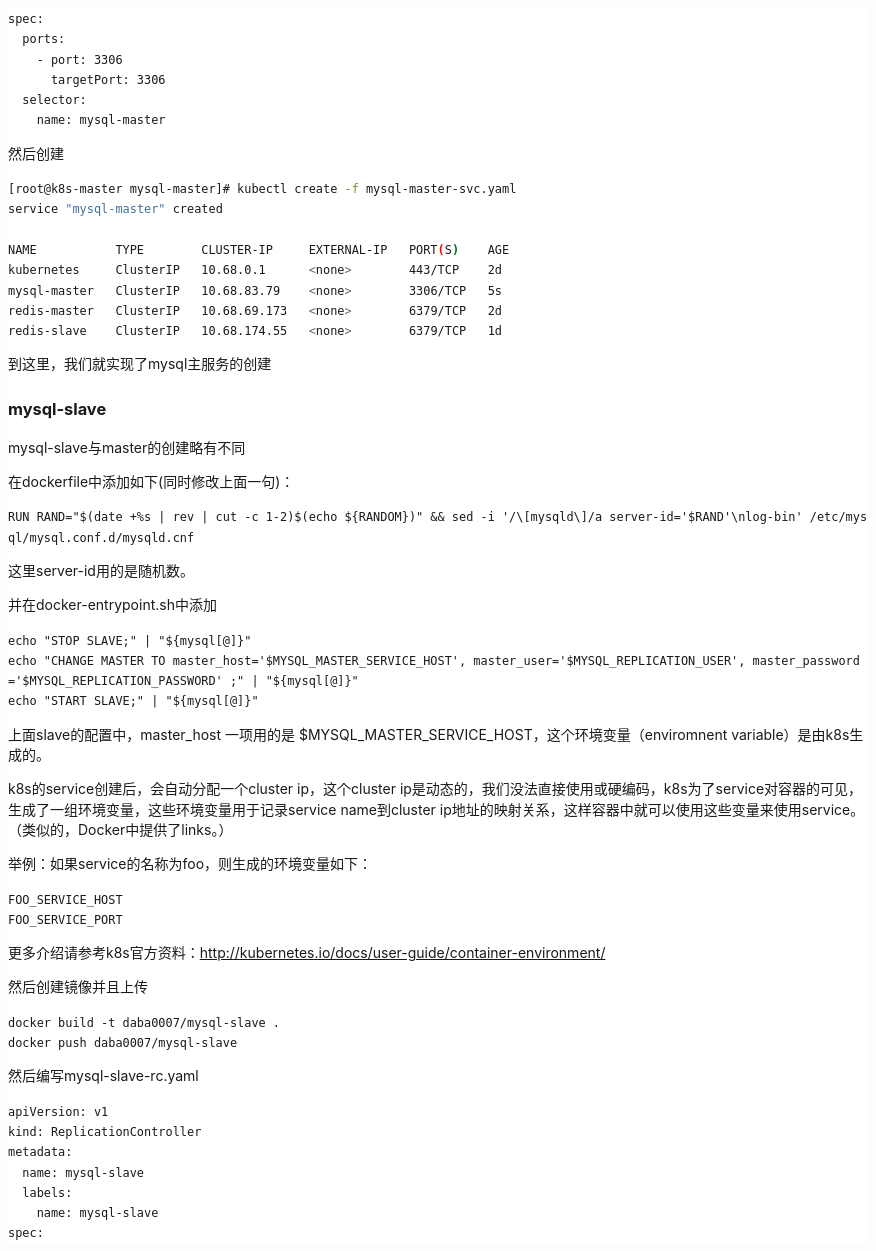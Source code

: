 ```
spec:
  ports:
    - port: 3306      
      targetPort: 3306 
  selector:
    name: mysql-master
```
然后创建
```bash
[root@k8s-master mysql-master]# kubectl create -f mysql-master-svc.yaml
service "mysql-master" created

NAME           TYPE        CLUSTER-IP     EXTERNAL-IP   PORT(S)    AGE
kubernetes     ClusterIP   10.68.0.1      <none>        443/TCP    2d
mysql-master   ClusterIP   10.68.83.79    <none>        3306/TCP   5s
redis-master   ClusterIP   10.68.69.173   <none>        6379/TCP   2d
redis-slave    ClusterIP   10.68.174.55   <none>        6379/TCP   1d

```
到这里，我们就实现了mysql主服务的创建

### mysql-slave
mysql-slave与master的创建略有不同

在dockerfile中添加如下(同时修改上面一句)：
```
RUN RAND="$(date +%s | rev | cut -c 1-2)$(echo ${RANDOM})" && sed -i '/\[mysqld\]/a server-id='$RAND'\nlog-bin' /etc/mysql/mysql.conf.d/mysqld.cnf

```
这里server-id用的是随机数。

并在docker-entrypoint.sh中添加
```
echo "STOP SLAVE;" | "${mysql[@]}"
echo "CHANGE MASTER TO master_host='$MYSQL_MASTER_SERVICE_HOST', master_user='$MYSQL_REPLICATION_USER', master_password='$MYSQL_REPLICATION_PASSWORD' ;" | "${mysql[@]}"
echo "START SLAVE;" | "${mysql[@]}"

```

上面slave的配置中，master_host 一项用的是 $MYSQL_MASTER_SERVICE_HOST，这个环境变量（enviromnent variable）是由k8s生成的。

k8s的service创建后，会自动分配一个cluster ip，这个cluster ip是动态的，我们没法直接使用或硬编码，k8s为了service对容器的可见，生成了一组环境变量，这些环境变量用于记录service name到cluster ip地址的映射关系，这样容器中就可以使用这些变量来使用service。（类似的，Docker中提供了links。）

举例：如果service的名称为foo，则生成的环境变量如下：
```
FOO_SERVICE_HOST
FOO_SERVICE_PORT
```
更多介绍请参考k8s官方资料：http://kubernetes.io/docs/user-guide/container-environment/


然后创建镜像并且上传
```
docker build -t daba0007/mysql-slave .
docker push daba0007/mysql-slave
```
然后编写mysql-slave-rc.yaml
```
apiVersion: v1
kind: ReplicationController
metadata:
  name: mysql-slave
  labels:
    name: mysql-slave
spec:
```